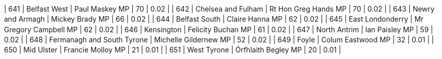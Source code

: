 | 641 | Belfast West | Paul Maskey MP | 70 | 0.02 |
| 642 | Chelsea and Fulham | Rt Hon Greg Hands MP | 70 | 0.02 |
| 643 | Newry and Armagh | Mickey Brady MP | 66 | 0.02 |
| 644 | Belfast South | Claire Hanna MP | 62 | 0.02 |
| 645 | East Londonderry | Mr Gregory Campbell MP | 62 | 0.02 |
| 646 | Kensington | Felicity Buchan MP | 61 | 0.02 |
| 647 | North Antrim | Ian Paisley MP | 59 | 0.02 |
| 648 | Fermanagh and South Tyrone | Michelle Gildernew MP | 52 | 0.02 |
| 649 | Foyle | Colum Eastwood MP | 32 | 0.01 |
| 650 | Mid Ulster | Francie Molloy MP | 21 | 0.01 |
| 651 | West Tyrone | Órfhlaith Begley MP | 20 | 0.01 |
